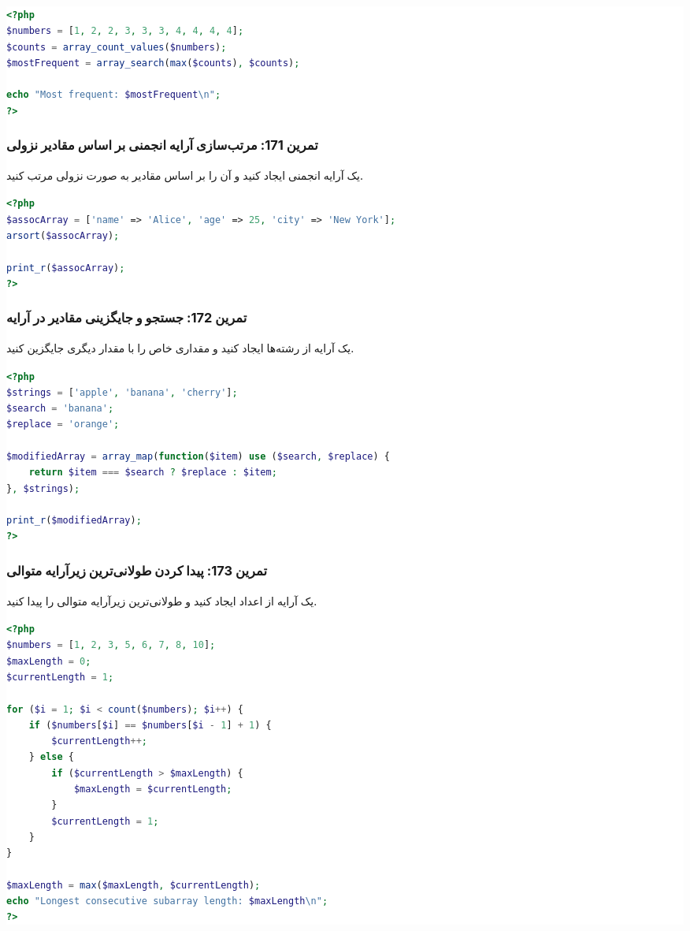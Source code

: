 ```php
<?php
$numbers = [1, 2, 2, 3, 3, 3, 4, 4, 4, 4];
$counts = array_count_values($numbers);
$mostFrequent = array_search(max($counts), $counts);

echo "Most frequent: $mostFrequent\n";
?>
```

### تمرین 171: مرتب‌سازی آرایه انجمنی بر اساس مقادیر نزولی

یک آرایه انجمنی ایجاد کنید و آن را بر اساس مقادیر به صورت نزولی مرتب کنید.

```php
<?php
$assocArray = ['name' => 'Alice', 'age' => 25, 'city' => 'New York'];
arsort($assocArray);

print_r($assocArray);
?>
```

### تمرین 172: جستجو و جایگزینی مقادیر در آرایه

یک آرایه از رشته‌ها ایجاد کنید و مقداری خاص را با مقدار دیگری جایگزین کنید.

```php
<?php
$strings = ['apple', 'banana', 'cherry'];
$search = 'banana';
$replace = 'orange';

$modifiedArray = array_map(function($item) use ($search, $replace) {
    return $item === $search ? $replace : $item;
}, $strings);

print_r($modifiedArray);
?>
```

### تمرین 173: پیدا کردن طولانی‌ترین زیرآرایه متوالی

یک آرایه از اعداد ایجاد کنید و طولانی‌ترین زیرآرایه متوالی را پیدا کنید.

```php
<?php
$numbers = [1, 2, 3, 5, 6, 7, 8, 10];
$maxLength = 0;
$currentLength = 1;

for ($i = 1; $i < count($numbers); $i++) {
    if ($numbers[$i] == $numbers[$i - 1] + 1) {
        $currentLength++;
    } else {
        if ($currentLength > $maxLength) {
            $maxLength = $currentLength;
        }
        $currentLength = 1;
    }
}

$maxLength = max($maxLength, $currentLength);
echo "Longest consecutive subarray length: $maxLength\n";
?>
```
